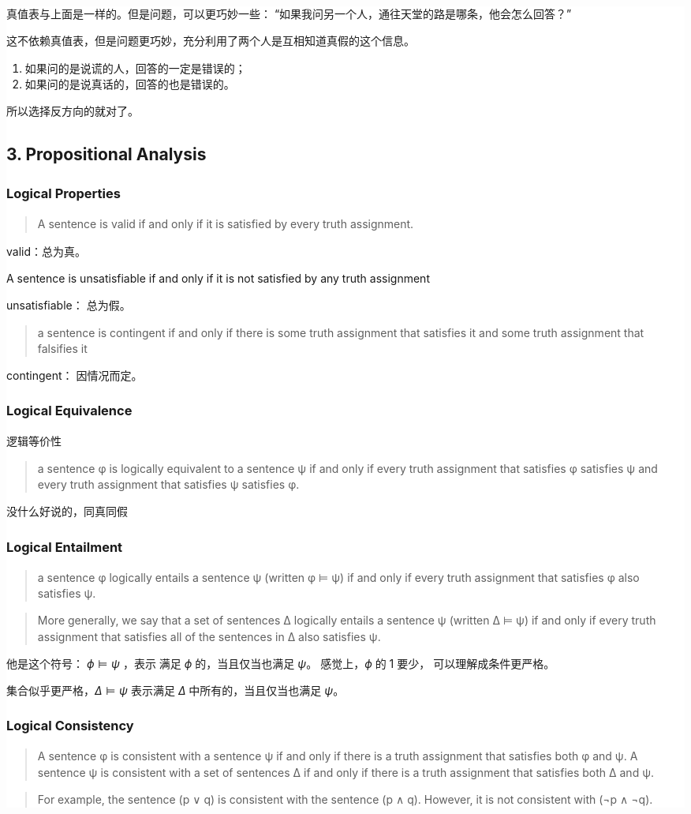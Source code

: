 真值表与上面是一样的。但是问题，可以更巧妙一些： “如果我问另一个人，通往天堂的路是哪条，他会怎么回答？”

这不依赖真值表，但是问题更巧妙，充分利用了两个人是互相知道真假的这个信息。

1. 如果问的是说谎的人，回答的一定是错误的；
2. 如果问的是说真话的，回答的也是错误的。

所以选择反方向的就对了。


## 3. Propositional Analysis

### Logical Properties

> A sentence is valid if and only if it is satisfied by every truth assignment.

valid：总为真。

>
A sentence is unsatisfiable if and only if it is not satisfied by any truth assignment

unsatisfiable： 总为假。

> a sentence is contingent if and only if there is some truth assignment that satisfies it and some truth assignment that falsifies it

contingent： 因情况而定。


### Logical Equivalence

逻辑等价性

> a sentence φ is logically equivalent to a sentence ψ if and only if every truth assignment that satisfies φ satisfies ψ and every truth assignment that satisfies ψ satisfies φ.

没什么好说的，同真同假


### Logical Entailment

> a sentence φ logically entails a sentence ψ (written φ ⊨ ψ) if and only if every truth assignment that satisfies φ also satisfies ψ.

> More generally, we say that a set of sentences Δ logically entails a sentence ψ (written Δ ⊨ ψ) if and only if every truth assignment that satisfies all of the sentences in Δ also satisfies ψ.

他是这个符号： $\phi \vDash \psi$ ，表示 满足 $\phi$ 的，当且仅当也满足 $\psi$。 感觉上，$\phi$ 的 1 要少， 可以理解成条件更严格。

集合似乎更严格，$\Delta \vDash \psi$ 表示满足 $\Delta$ 中所有的，当且仅当也满足 $\psi$。


### Logical Consistency

> A sentence φ is consistent with a sentence ψ if and only if there is a truth assignment that satisfies both φ and ψ. A sentence ψ is consistent with a set of sentences Δ if and only if there is a truth assignment that satisfies both Δ and ψ.

> For example, the sentence (p ∨ q) is consistent with the sentence (p ∧ q). However, it is not consistent with (¬p ∧ ¬q).
